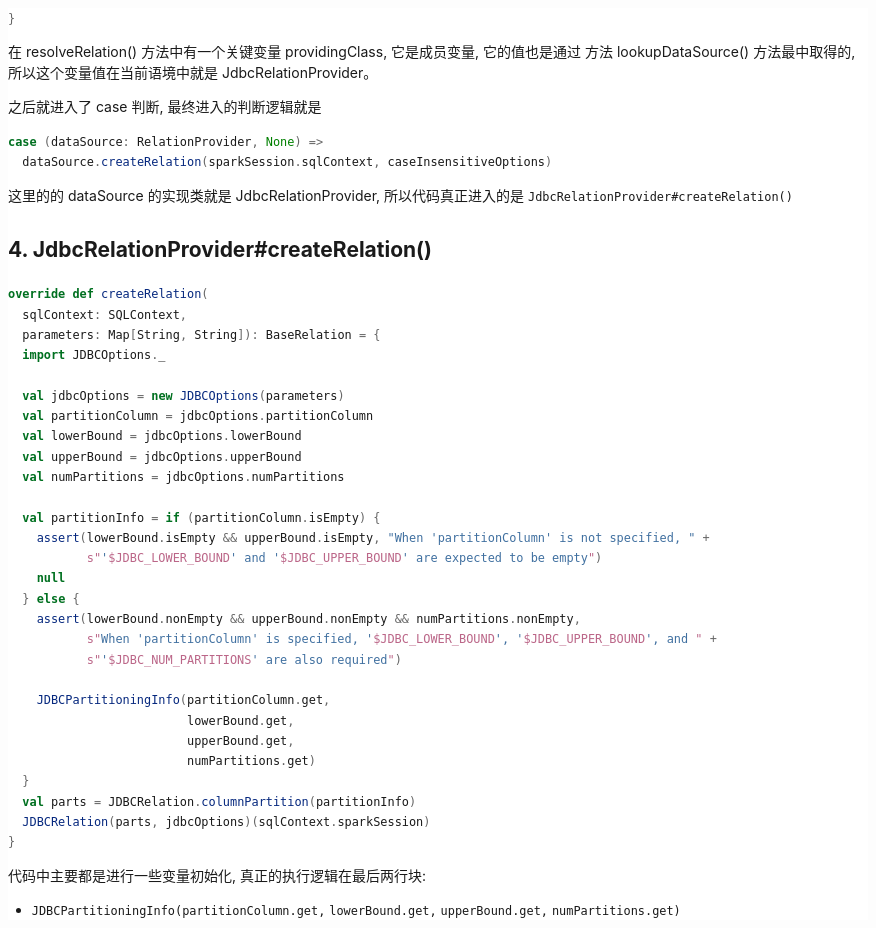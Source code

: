 ```scala
}
```

在 resolveRelation() 方法中有一个关键变量 providingClass, 它是成员变量, 它的值也是通过 方法 lookupDataSource() 方法最中取得的, 所以这个变量值在当前语境中就是 JdbcRelationProvider。

之后就进入了 case 判断, 最终进入的判断逻辑就是

```scala
case (dataSource: RelationProvider, None) =>
  dataSource.createRelation(sparkSession.sqlContext, caseInsensitiveOptions)
```

这里的的 dataSource 的实现类就是 JdbcRelationProvider, 所以代码真正进入的是 `JdbcRelationProvider#createRelation()`

## 4. JdbcRelationProvider#createRelation()

```scala
override def createRelation(
  sqlContext: SQLContext,
  parameters: Map[String, String]): BaseRelation = {
  import JDBCOptions._

  val jdbcOptions = new JDBCOptions(parameters)
  val partitionColumn = jdbcOptions.partitionColumn
  val lowerBound = jdbcOptions.lowerBound
  val upperBound = jdbcOptions.upperBound
  val numPartitions = jdbcOptions.numPartitions

  val partitionInfo = if (partitionColumn.isEmpty) {
    assert(lowerBound.isEmpty && upperBound.isEmpty, "When 'partitionColumn' is not specified, " +
           s"'$JDBC_LOWER_BOUND' and '$JDBC_UPPER_BOUND' are expected to be empty")
    null
  } else {
    assert(lowerBound.nonEmpty && upperBound.nonEmpty && numPartitions.nonEmpty,
           s"When 'partitionColumn' is specified, '$JDBC_LOWER_BOUND', '$JDBC_UPPER_BOUND', and " +
           s"'$JDBC_NUM_PARTITIONS' are also required")
    
    JDBCPartitioningInfo(partitionColumn.get, 
                         lowerBound.get, 
                         upperBound.get, 
                         numPartitions.get)
  }
  val parts = JDBCRelation.columnPartition(partitionInfo)
  JDBCRelation(parts, jdbcOptions)(sqlContext.sparkSession)
}
```

代码中主要都是进行一些变量初始化, 真正的执行逻辑在最后两行块:

- `JDBCPartitioningInfo(partitionColumn.get,` 
                           `lowerBound.get,` 
                           `upperBound.get,` 
                           `numPartitions.get)`

